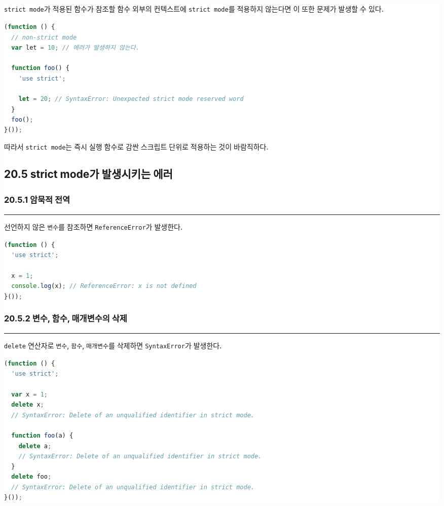 `strict mode`가 적용된 함수가 참조할 함수 외부의 컨텍스트에 `strict mode`를 적용하지 않는다면 이 또한 문제가 발생할 수 있다.

```jsx
(function () {
  // non-strict mode
  var lеt = 10; // 에러가 발생하지 않는다.

  function foo() {
    'use strict';

    let = 20; // SyntaxError: Unexpected strict mode reserved word
  }
  foo();
}());
```

따라서 `strict mode`는 즉시 실행 함수로 감싼 스크립트 단위로 적용하는 것이 바람직하다.

## 20.5 strict mode가 발생시키는 에러

### 20.5.1 암묵적 전역

---

선언하지 않은 `변수`를 참조하면 `ReferenceError`가 발생한다.

```jsx
(function () {
  'use strict';

  x = 1;
  console.log(x); // ReferenceError: x is not defined
}());
```

### 20.5.2 변수, 함수, 매개변수의 삭제

---

`delete` 연산자로 `변수`, `함수`, `매개변수`를 삭제하면 `SyntaxError`가 발생한다.

```jsx
(function () {
  'use strict';

  var x = 1;
  delete x;
  // SyntaxError: Delete of an unqualified identifier in strict mode.

  function foo(a) {
    delete a;
    // SyntaxError: Delete of an unqualified identifier in strict mode.
  }
  delete foo;
  // SyntaxError: Delete of an unqualified identifier in strict mode.
}());
```
